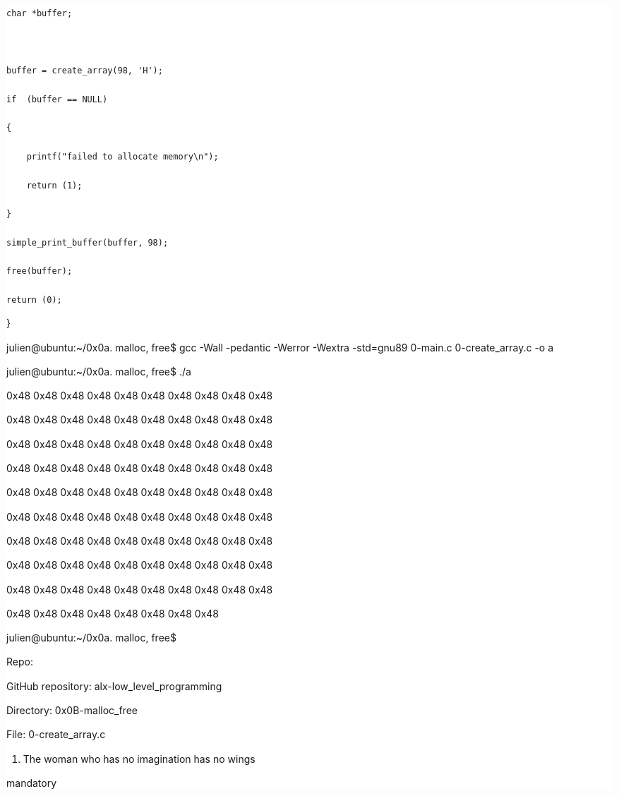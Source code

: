     char *buffer;



    buffer = create_array(98, 'H');

    if  (buffer == NULL)

    {

        printf("failed to allocate memory\n");

        return (1);

    }

    simple_print_buffer(buffer, 98);

    free(buffer);

    return (0);

}

julien@ubuntu:~/0x0a. malloc, free$ gcc -Wall -pedantic -Werror -Wextra -std=gnu89 0-main.c 0-create_array.c -o a

julien@ubuntu:~/0x0a. malloc, free$ ./a 

0x48 0x48 0x48 0x48 0x48 0x48 0x48 0x48 0x48 0x48

0x48 0x48 0x48 0x48 0x48 0x48 0x48 0x48 0x48 0x48

0x48 0x48 0x48 0x48 0x48 0x48 0x48 0x48 0x48 0x48

0x48 0x48 0x48 0x48 0x48 0x48 0x48 0x48 0x48 0x48

0x48 0x48 0x48 0x48 0x48 0x48 0x48 0x48 0x48 0x48

0x48 0x48 0x48 0x48 0x48 0x48 0x48 0x48 0x48 0x48

0x48 0x48 0x48 0x48 0x48 0x48 0x48 0x48 0x48 0x48

0x48 0x48 0x48 0x48 0x48 0x48 0x48 0x48 0x48 0x48

0x48 0x48 0x48 0x48 0x48 0x48 0x48 0x48 0x48 0x48

0x48 0x48 0x48 0x48 0x48 0x48 0x48 0x48

julien@ubuntu:~/0x0a. malloc, free$ 

Repo:



GitHub repository: alx-low_level_programming

Directory: 0x0B-malloc_free

File: 0-create_array.c

   

1. The woman who has no imagination has no wings

mandatory

